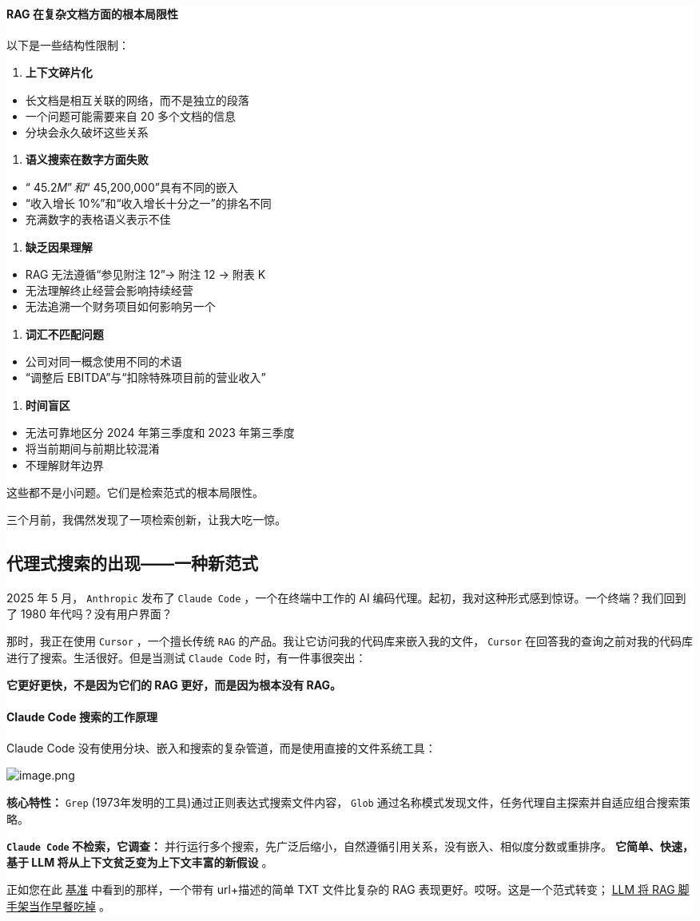 #### RAG 在复杂文档方面的根本局限性

以下是一些结构性限制：

1. **上下文碎片化**
- 长文档是相互关联的网络，而不是独立的段落
- 一个问题可能需要来自 20 多个文档的信息
- 分块会永久破坏这些关系
1. **语义搜索在数字方面失败**
- “ $45.2M”和“$ 45,200,000”具有不同的嵌入
- “收入增长 10%”和“收入增长十分之一”的排名不同
- 充满数字的表格语义表示不佳
1. **缺乏因果理解**
- RAG 无法遵循“参见附注 12”→ 附注 12 → 附表 K
- 无法理解终止经营会影响持续经营
- 无法追溯一个财务项目如何影响另一个
1. **词汇不匹配问题**
- 公司对同一概念使用不同的术语
- “调整后 EBITDA”与“扣除特殊项目前的营业收入”
1. **时间盲区**
- 无法可靠地区分 2024 年第三季度和 2023 年第三季度
- 将当前期间与前期比较混淆
- 不理解财年边界

这些都不是小问题。它们是检索范式的根本局限性。

三个月前，我偶然发现了一项检索创新，让我大吃一惊。

## 代理式搜索的出现——一种新范式

2025 年 5 月， `Anthropic` 发布了 `Claude Code` ，一个在终端中工作的 AI 编码代理。起初，我对这种形式感到惊讶。一个终端？我们回到了 1980 年代吗？没有用户界面？

那时，我正在使用 `Cursor` ，一个擅长传统 `RAG` 的产品。我让它访问我的代码库来嵌入我的文件， `Cursor` 在回答我的查询之前对我的代码库进行了搜索。生活很好。但是当测试 `Claude Code` 时，有一件事很突出：

**它更好更快，不是因为它们的 RAG 更好，而是因为根本没有 RAG。**

#### Claude Code 搜索的工作原理

Claude Code 没有使用分块、嵌入和搜索的复杂管道，而是使用直接的文件系统工具：

![image.png](https://p9-xtjj-sign.byteimg.com/tos-cn-i-73owjymdk6/a3d904344262434e98586ea3cec76af6~tplv-73owjymdk6-jj-mark-v1:0:0:0:0:5o6Y6YeR5oqA5pyv56S-5Yy6IEAgc3VrZQ==:q75.awebp?rk3s=f64ab15b&x-expires=1761270700&x-signature=UXAPQoybZmu3ztbpkhdkC5NdmAE%3D)

**核心特性：** `Grep` (1973年发明的工具)通过正则表达式搜索文件内容， `Glob` 通过名称模式发现文件，任务代理自主探索并自适应组合搜索策略。

**`Claude Code` 不检索，它调查：** 并行运行多个搜索，先广泛后缩小，自然遵循引用关系，没有嵌入、相似度分数或重排序。 **它简单、快速，基于 LLM 将从上下文贫乏变为上下文丰富的新假设** 。

正如您在此 [基准](https://link.juejin.cn/?target=https%3A%2F%2Frlancemartin.github.io%2F2025%2F04%2F03%2Fvibe-code%2F "https://rlancemartin.github.io/2025/04/03/vibe-code/") 中看到的那样，一个带有 url+描述的简单 TXT 文件比复杂的 RAG 表现更好。哎呀。这是一个范式转变； [LLM 将 RAG 脚手架当作早餐吃掉](https://link.juejin.cn/?target=https%3A%2F%2Fwww.nicolasbustamante.com%2Fp%2Fllms-eat-scaffolding-for-breakfast "https://www.nicolasbustamante.com/p/llms-eat-scaffolding-for-breakfast") 。
